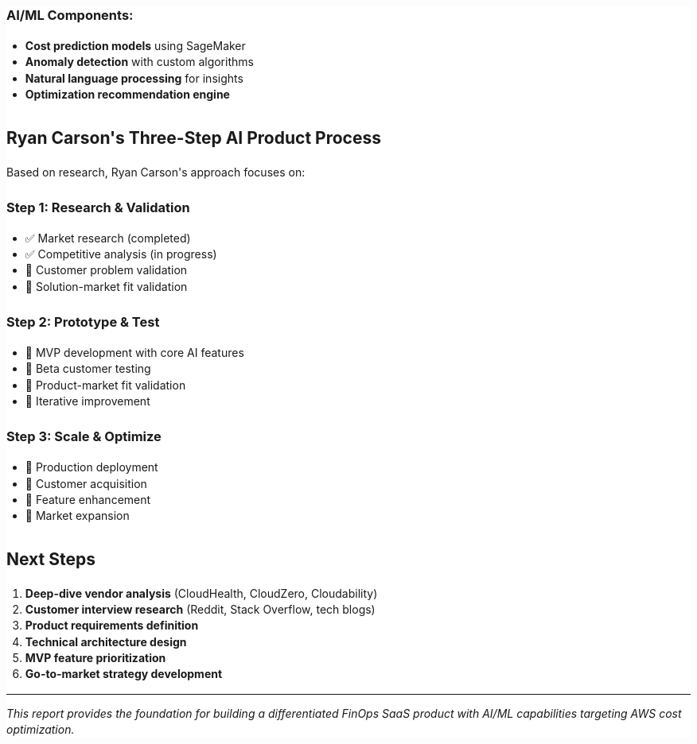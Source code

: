 ### **AI/ML Components:**
- **Cost prediction models** using SageMaker
- **Anomaly detection** with custom algorithms
- **Natural language processing** for insights
- **Optimization recommendation engine**

## Ryan Carson's Three-Step AI Product Process

Based on research, Ryan Carson's approach focuses on:

### **Step 1: Research & Validation**
- ✅ Market research (completed)
- ✅ Competitive analysis (in progress)
- 🔄 Customer problem validation
- 🔄 Solution-market fit validation

### **Step 2: Prototype & Test**
- 🔄 MVP development with core AI features
- 🔄 Beta customer testing
- 🔄 Product-market fit validation
- 🔄 Iterative improvement

### **Step 3: Scale & Optimize**
- 🔄 Production deployment
- 🔄 Customer acquisition
- 🔄 Feature enhancement
- 🔄 Market expansion

## Next Steps

1. **Deep-dive vendor analysis** (CloudHealth, CloudZero, Cloudability)
2. **Customer interview research** (Reddit, Stack Overflow, tech blogs)
3. **Product requirements definition**
4. **Technical architecture design**
5. **MVP feature prioritization**
6. **Go-to-market strategy development**

---

*This report provides the foundation for building a differentiated FinOps SaaS product with AI/ML capabilities targeting AWS cost optimization.*